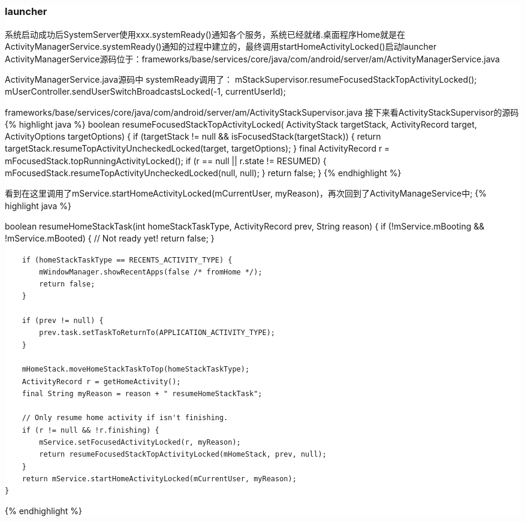 
<h3>launcher</h3>
系统启动成功后SystemServer使用xxx.systemReady()通知各个服务，系统已经就绪.桌面程序Home就是在ActivityManagerService.systemReady()通知的过程中建立的，最终调用startHomeActivityLocked()启动launcher
ActivityManagerService源码位于：frameworks/base/services/core/java/com/android/server/am/ActivityManagerService.java

ActivityManagerService.java源码中
systemReady调用了：
mStackSupervisor.resumeFocusedStackTopActivityLocked();
mUserController.sendUserSwitchBroadcastsLocked(-1, currentUserId);

frameworks/base/services/core/java/com/android/server/am/ActivityStackSupervisor.java
接下来看ActivityStackSupervisor的源码
{% highlight java %}
    boolean resumeFocusedStackTopActivityLocked(
            ActivityStack targetStack, ActivityRecord target, ActivityOptions targetOptions) {
        if (targetStack != null && isFocusedStack(targetStack)) {
            return targetStack.resumeTopActivityUncheckedLocked(target, targetOptions);
        }
        final ActivityRecord r = mFocusedStack.topRunningActivityLocked();
        if (r == null || r.state != RESUMED) {
            mFocusedStack.resumeTopActivityUncheckedLocked(null, null);
        }
        return false;
    }
{% endhighlight %}

看到在这里调用了mService.startHomeActivityLocked(mCurrentUser, myReason)，再次回到了ActivityManageService中;
{% highlight java %}

 boolean resumeHomeStackTask(int homeStackTaskType, ActivityRecord prev, String reason) {
        if (!mService.mBooting && !mService.mBooted) {
            // Not ready yet!
            return false;
        }

        if (homeStackTaskType == RECENTS_ACTIVITY_TYPE) {
            mWindowManager.showRecentApps(false /* fromHome */);
            return false;
        }

        if (prev != null) {
            prev.task.setTaskToReturnTo(APPLICATION_ACTIVITY_TYPE);
        }

        mHomeStack.moveHomeStackTaskToTop(homeStackTaskType);
        ActivityRecord r = getHomeActivity();
        final String myReason = reason + " resumeHomeStackTask";

        // Only resume home activity if isn't finishing.
        if (r != null && !r.finishing) {
            mService.setFocusedActivityLocked(r, myReason);
            return resumeFocusedStackTopActivityLocked(mHomeStack, prev, null);
        }
        return mService.startHomeActivityLocked(mCurrentUser, myReason);
    }
{% endhighlight %}
